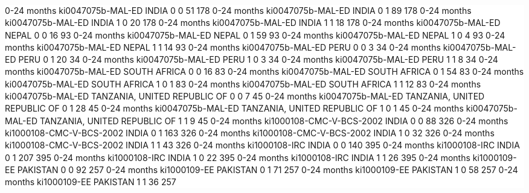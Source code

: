 0-24 months   ki0047075b-MAL-ED          INDIA                          0                    0       51    178
0-24 months   ki0047075b-MAL-ED          INDIA                          0                    1       89    178
0-24 months   ki0047075b-MAL-ED          INDIA                          1                    0       20    178
0-24 months   ki0047075b-MAL-ED          INDIA                          1                    1       18    178
0-24 months   ki0047075b-MAL-ED          NEPAL                          0                    0       16     93
0-24 months   ki0047075b-MAL-ED          NEPAL                          0                    1       59     93
0-24 months   ki0047075b-MAL-ED          NEPAL                          1                    0        4     93
0-24 months   ki0047075b-MAL-ED          NEPAL                          1                    1       14     93
0-24 months   ki0047075b-MAL-ED          PERU                           0                    0        3     34
0-24 months   ki0047075b-MAL-ED          PERU                           0                    1       20     34
0-24 months   ki0047075b-MAL-ED          PERU                           1                    0        3     34
0-24 months   ki0047075b-MAL-ED          PERU                           1                    1        8     34
0-24 months   ki0047075b-MAL-ED          SOUTH AFRICA                   0                    0       16     83
0-24 months   ki0047075b-MAL-ED          SOUTH AFRICA                   0                    1       54     83
0-24 months   ki0047075b-MAL-ED          SOUTH AFRICA                   1                    0        1     83
0-24 months   ki0047075b-MAL-ED          SOUTH AFRICA                   1                    1       12     83
0-24 months   ki0047075b-MAL-ED          TANZANIA, UNITED REPUBLIC OF   0                    0        7     45
0-24 months   ki0047075b-MAL-ED          TANZANIA, UNITED REPUBLIC OF   0                    1       28     45
0-24 months   ki0047075b-MAL-ED          TANZANIA, UNITED REPUBLIC OF   1                    0        1     45
0-24 months   ki0047075b-MAL-ED          TANZANIA, UNITED REPUBLIC OF   1                    1        9     45
0-24 months   ki1000108-CMC-V-BCS-2002   INDIA                          0                    0       88    326
0-24 months   ki1000108-CMC-V-BCS-2002   INDIA                          0                    1      163    326
0-24 months   ki1000108-CMC-V-BCS-2002   INDIA                          1                    0       32    326
0-24 months   ki1000108-CMC-V-BCS-2002   INDIA                          1                    1       43    326
0-24 months   ki1000108-IRC              INDIA                          0                    0      140    395
0-24 months   ki1000108-IRC              INDIA                          0                    1      207    395
0-24 months   ki1000108-IRC              INDIA                          1                    0       22    395
0-24 months   ki1000108-IRC              INDIA                          1                    1       26    395
0-24 months   ki1000109-EE               PAKISTAN                       0                    0       92    257
0-24 months   ki1000109-EE               PAKISTAN                       0                    1       71    257
0-24 months   ki1000109-EE               PAKISTAN                       1                    0       58    257
0-24 months   ki1000109-EE               PAKISTAN                       1                    1       36    257